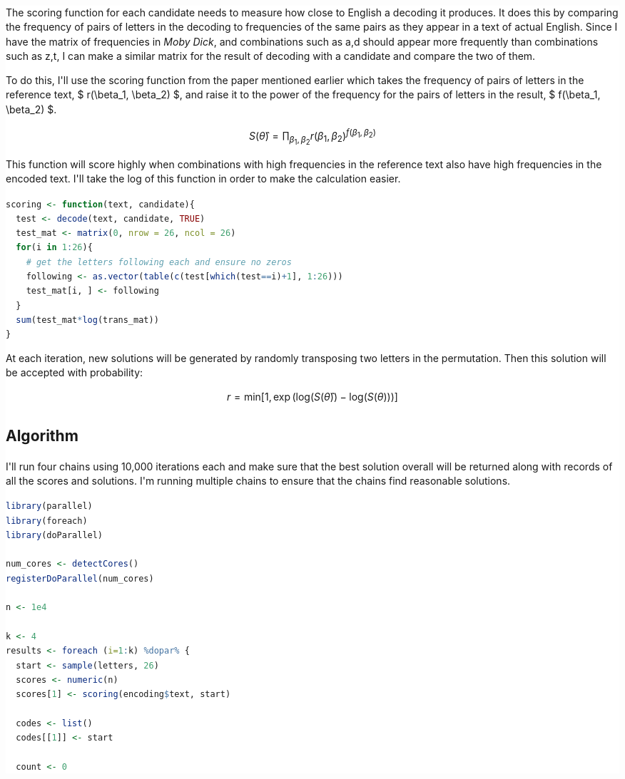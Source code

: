 The scoring function for each candidate needs to measure how close to English a decoding it produces. It does this by comparing the frequency of pairs of letters in the decoding to frequencies of the same pairs as they appear in a text of actual English. Since I have the matrix of frequencies in *Moby Dick*, and combinations such as a,d should appear more frequently than combinations such as z,t, I can make a similar matrix for the result of decoding with a candidate and compare the two of them.

To do this, I'll use the scoring function from the paper mentioned earlier which takes the frequency of pairs of letters in the reference text, $ r(\beta_1, \beta_2) $, and raise it to the power of the frequency for the pairs of letters in the result, $ f(\beta_1, \beta_2) $.

$$
S(\hat{\theta})=\prod_{\beta_1,\beta_2}r(\beta_1,\beta_2)^{f(\beta_1,\beta_2)}
$$

This function will score highly when combinations with high frequencies in the reference text also have high frequencies in the encoded text. I'll take the log of this function in order to make the calculation easier.


```r
scoring <- function(text, candidate){
  test <- decode(text, candidate, TRUE)
  test_mat <- matrix(0, nrow = 26, ncol = 26)
  for(i in 1:26){
    # get the letters following each and ensure no zeros
    following <- as.vector(table(c(test[which(test==i)+1], 1:26)))
    test_mat[i, ] <- following
  }
  sum(test_mat*log(trans_mat))
}
```

At each iteration, new solutions will be generated by randomly transposing two letters in the permutation. Then this solution will be accepted with probability:

$$
r = \text{min}[1,\exp({\text{log}(S(\hat{\theta}))-\text{log}(S(\theta)}))]
$$



## Algorithm

I'll run four chains using 10,000 iterations each and make sure that the best solution overall will be returned along with records of all the scores and solutions. I'm running multiple chains to ensure that the chains find reasonable solutions.


```r
library(parallel)
library(foreach)
library(doParallel)

num_cores <- detectCores()
registerDoParallel(num_cores)

n <- 1e4

k <- 4
results <- foreach (i=1:k) %dopar% {
  start <- sample(letters, 26)
  scores <- numeric(n)
  scores[1] <- scoring(encoding$text, start)
  
  codes <- list()
  codes[[1]] <- start
  
  count <- 0
```